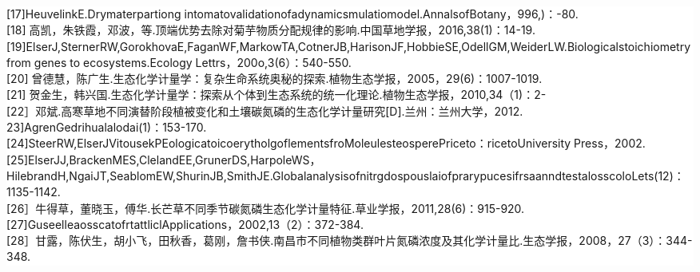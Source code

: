 [17]HeuvelinkE.Drymaterpartiong intomatovalidationofadynamicsmulatiomodel.AnnalsofBotany，996,)：-80.  
[18] 高凯，朱铁霞，邓波，等.顶端优势去除对菊芋物质分配规律的影响.中国草地学报，2016,38(1)：14-19.  
[19]ElserJ,SternerRW,GorokhovaE,FaganWF,MarkowTA,CotnerJB,HarisonJF,HobbieSE,OdellGM,WeiderLW.Biologicalstoichiometry from genes to ecosystems.Ecology Lettrs，200o,3(6）：540-550.  
[20] 曾德慧，陈广生.生态化学计量学：复杂生命系统奥秘的探索.植物生态学报，2005，29(6)：1007-1019.  
[21] 贺金生，韩兴国.生态化学计量学：探索从个体到生态系统的统一化理论.植物生态学报，2010,34（1)：2-  
[22］邓斌.高寒草地不同演替阶段植被变化和土壤碳氮磷的生态化学计量研究[D].兰州：兰州大学，2012.  
23]AgrenGedrihualalodai(1)：153-170.  
[24]SteerRW,ElserJVitousekPEologicatoicoerytholgoflementsfroMoleulesteosperePriceto：ricetoUniversity Press，2002.  
[25]ElserJJ,BrackenMES,ClelandEE,GrunerDS,HarpoleWS，HilebrandH,NgaiJT,SeablomEW,ShurinJB,SmithJE.GlobalanalysisofnitrgdospouslaiofprarypucesifrsaanndtestalosscoloLets(12)：1135-1142.  
[26］牛得草，董晓玉，傅华.长芒草不同季节碳氮磷生态化学计量特征.草业学报，2011,28(6)：915-920.  
[27]GuseelleaosscatofrtattliclApplications，2002,13（2）：372-384.  
[28］甘露，陈伏生，胡小飞，田秋香，葛刚，詹书侠.南昌市不同植物类群叶片氮磷浓度及其化学计量比.生态学报，2008，27（3）：344-348.